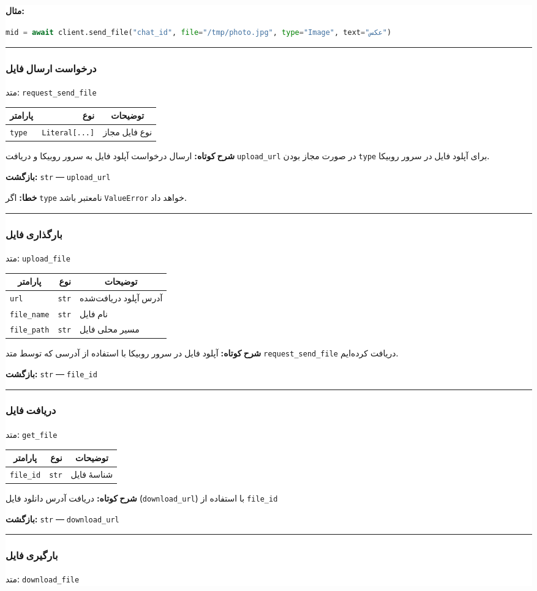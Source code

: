 **مثال:**

```py
mid = await client.send_file("chat_id", file="/tmp/photo.jpg", type="Image", text="عکس")
```

---

### درخواست ارسال فایل
متد: `request_send_file`

| پارامتر |            نوع | توضیحات       |
| ------- | -------------: | ------------- |
| `type`  | `Literal[...]` | نوع فایل مجاز |

**شرح کوتاه:** ارسال درخواست آپلود فایل به سرور روبیکا و دریافت `upload_url` در صورت مجاز بودن `type` برای آپلود فایل در سرور روبیکا.

**بازگشت:** `str` — `upload_url`

**خطا:** اگر `type` نامعتبر باشد `ValueError` خواهد داد.

---

### بارگذاری فایل
متد: `upload_file`

| پارامتر     |   نوع | توضیحات               |
| ----------- | ----: | --------------------- |
| `url`       | `str` | آدرس آپلود دریافت‌شده |
| `file_name` | `str` | نام فایل      |
| `file_path` | `str` | مسیر محلی فایل        |

**شرح کوتاه:** آپلود فایل در سرور روبیکا با استفاده از آدرسی که توسط متد `request_send_file` دریافت کرده‌ایم.

**بازگشت:** `str` — `file_id`

---

### دریافت فایل
متد: `get_file`

| پارامتر   |   نوع | توضیحات     |
| --------- | ----: | ----------- |
| `file_id` | `str` | شناسهٔ فایل |

**شرح کوتاه:** دریافت آدرس دانلود فایل (`download_url`) با استفاده از `file_id`

**بازگشت:** `str` — `download_url`

---

### بارگیری فایل
متد: `download_file`
